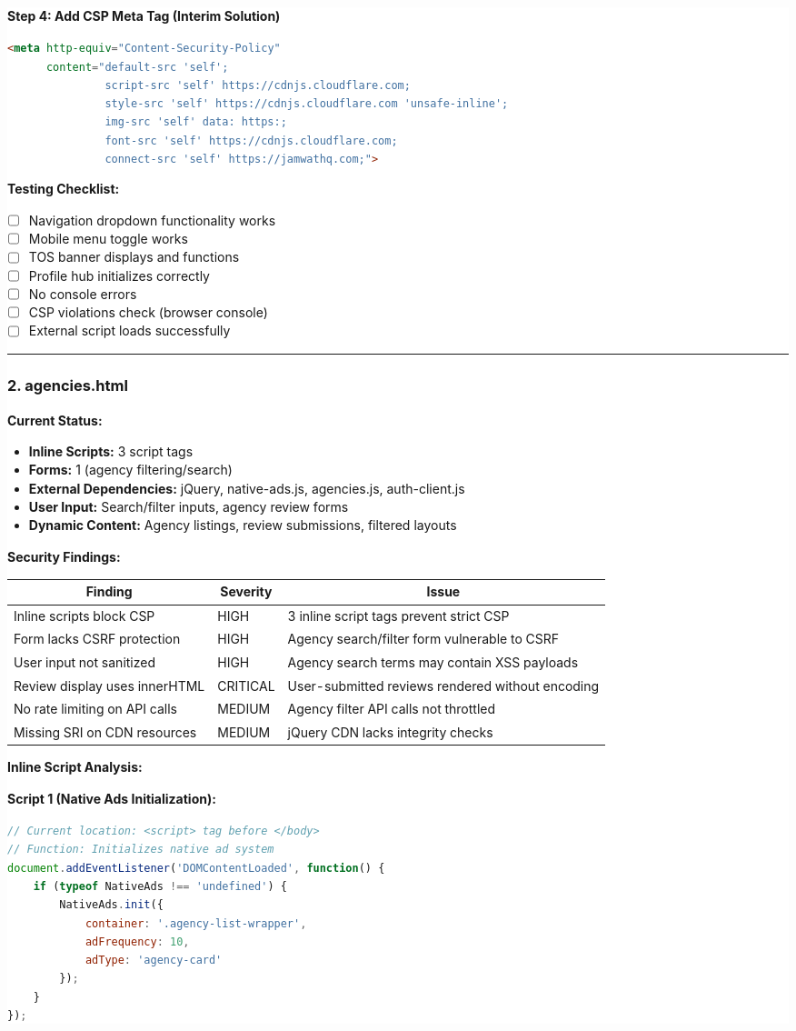 **Step 4: Add CSP Meta Tag (Interim Solution)**
```html
<meta http-equiv="Content-Security-Policy"
      content="default-src 'self';
               script-src 'self' https://cdnjs.cloudflare.com;
               style-src 'self' https://cdnjs.cloudflare.com 'unsafe-inline';
               img-src 'self' data: https:;
               font-src 'self' https://cdnjs.cloudflare.com;
               connect-src 'self' https://jamwathq.com;">
```

**Testing Checklist:**
- [ ] Navigation dropdown functionality works
- [ ] Mobile menu toggle works
- [ ] TOS banner displays and functions
- [ ] Profile hub initializes correctly
- [ ] No console errors
- [ ] CSP violations check (browser console)
- [ ] External script loads successfully

---

### 2. agencies.html

**Current Status:**
- **Inline Scripts:** 3 script tags
- **Forms:** 1 (agency filtering/search)
- **External Dependencies:** jQuery, native-ads.js, agencies.js, auth-client.js
- **User Input:** Search/filter inputs, agency review forms
- **Dynamic Content:** Agency listings, review submissions, filtered layouts

**Security Findings:**

| Finding | Severity | Issue |
|---------|----------|-------|
| Inline scripts block CSP | HIGH | 3 inline script tags prevent strict CSP |
| Form lacks CSRF protection | HIGH | Agency search/filter form vulnerable to CSRF |
| User input not sanitized | HIGH | Agency search terms may contain XSS payloads |
| Review display uses innerHTML | CRITICAL | User-submitted reviews rendered without encoding |
| No rate limiting on API calls | MEDIUM | Agency filter API calls not throttled |
| Missing SRI on CDN resources | MEDIUM | jQuery CDN lacks integrity checks |

**Inline Script Analysis:**

**Script 1 (Native Ads Initialization):**
```javascript
// Current location: <script> tag before </body>
// Function: Initializes native ad system
document.addEventListener('DOMContentLoaded', function() {
    if (typeof NativeAds !== 'undefined') {
        NativeAds.init({
            container: '.agency-list-wrapper',
            adFrequency: 10,
            adType: 'agency-card'
        });
    }
});
```
